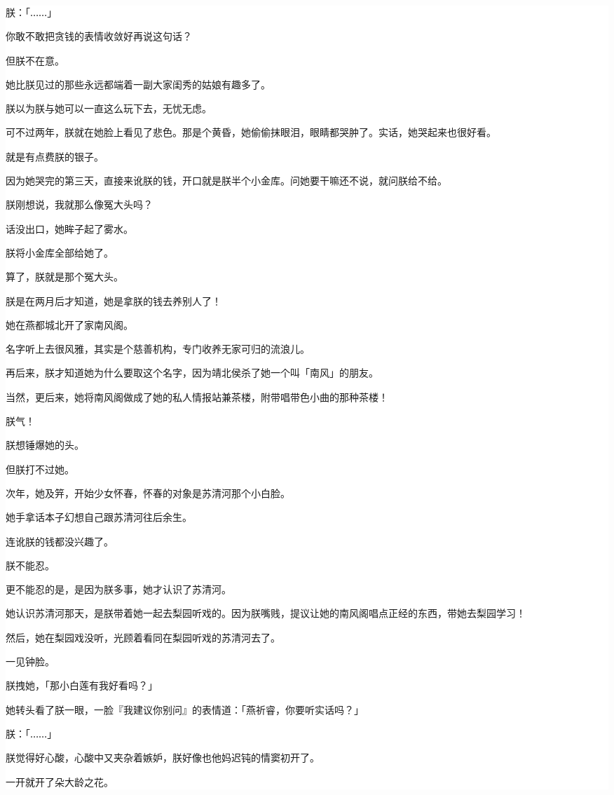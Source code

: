 朕：「……」

你敢不敢把贪钱的表情收敛好再说这句话？

但朕不在意。

她比朕见过的那些永远都端着一副大家闺秀的姑娘有趣多了。

朕以为朕与她可以一直这么玩下去，无忧无虑。

可不过两年，朕就在她脸上看见了悲色。那是个黄昏，她偷偷抹眼泪，眼睛都哭肿了。实话，她哭起来也很好看。

就是有点费朕的银子。

因为她哭完的第三天，直接来讹朕的钱，开口就是朕半个小金库。问她要干嘛还不说，就问朕给不给。

朕刚想说，我就那么像冤大头吗？

话没出口，她眸子起了雾水。

朕将小金库全部给她了。

算了，朕就是那个冤大头。

朕是在两月后才知道，她是拿朕的钱去养别人了！

她在燕都城北开了家南风阁。

名字听上去很风雅，其实是个慈善机构，专门收养无家可归的流浪儿。

再后来，朕才知道她为什么要取这个名字，因为靖北侯杀了她一个叫「南风」的朋友。

当然，更后来，她将南风阁做成了她的私人情报站兼茶楼，附带唱带色小曲的那种茶楼！

朕气！

朕想锤爆她的头。

但朕打不过她。

次年，她及笄，开始少女怀春，怀春的对象是苏清河那个小白脸。

她手拿话本子幻想自己跟苏清河往后余生。

连讹朕的钱都没兴趣了。

朕不能忍。

更不能忍的是，是因为朕多事，她才认识了苏清河。

她认识苏清河那天，是朕带着她一起去梨园听戏的。因为朕嘴贱，提议让她的南风阁唱点正经的东西，带她去梨园学习！

然后，她在梨园戏没听，光顾着看同在梨园听戏的苏清河去了。

一见钟脸。

朕拽她，「那小白莲有我好看吗？」

她转头看了朕一眼，一脸『我建议你别问』的表情道：「燕祈睿，你要听实话吗？」

朕：「……」

朕觉得好心酸，心酸中又夹杂着嫉妒，朕好像也他妈迟钝的情窦初开了。

一开就开了朵大龄之花。
